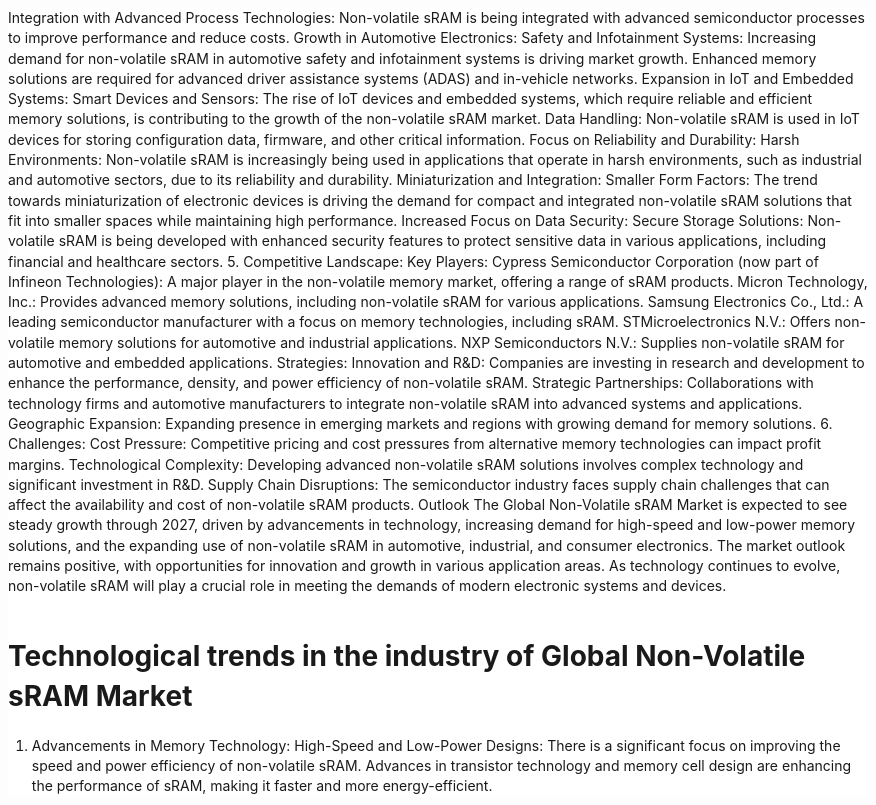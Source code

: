 Integration with Advanced Process Technologies: Non-volatile sRAM is being integrated with advanced semiconductor processes to improve performance and reduce costs.
Growth in Automotive Electronics:
Safety and Infotainment Systems: Increasing demand for non-volatile sRAM in automotive safety and infotainment systems is driving market growth. Enhanced memory solutions are required for advanced driver assistance systems (ADAS) and in-vehicle networks.
Expansion in IoT and Embedded Systems:
Smart Devices and Sensors: The rise of IoT devices and embedded systems, which require reliable and efficient memory solutions, is contributing to the growth of the non-volatile sRAM market.
Data Handling: Non-volatile sRAM is used in IoT devices for storing configuration data, firmware, and other critical information.
Focus on Reliability and Durability:
Harsh Environments: Non-volatile sRAM is increasingly being used in applications that operate in harsh environments, such as industrial and automotive sectors, due to its reliability and durability.
Miniaturization and Integration:
Smaller Form Factors: The trend towards miniaturization of electronic devices is driving the demand for compact and integrated non-volatile sRAM solutions that fit into smaller spaces while maintaining high performance.
Increased Focus on Data Security:
Secure Storage Solutions: Non-volatile sRAM is being developed with enhanced security features to protect sensitive data in various applications, including financial and healthcare sectors.
5. Competitive Landscape:
Key Players:
Cypress Semiconductor Corporation (now part of Infineon Technologies): A major player in the non-volatile memory market, offering a range of sRAM products.
Micron Technology, Inc.: Provides advanced memory solutions, including non-volatile sRAM for various applications.
Samsung Electronics Co., Ltd.: A leading semiconductor manufacturer with a focus on memory technologies, including sRAM.
STMicroelectronics N.V.: Offers non-volatile memory solutions for automotive and industrial applications.
NXP Semiconductors N.V.: Supplies non-volatile sRAM for automotive and embedded applications.
Strategies:
Innovation and R&D: Companies are investing in research and development to enhance the performance, density, and power efficiency of non-volatile sRAM.
Strategic Partnerships: Collaborations with technology firms and automotive manufacturers to integrate non-volatile sRAM into advanced systems and applications.
Geographic Expansion: Expanding presence in emerging markets and regions with growing demand for memory solutions.
6. Challenges:
Cost Pressure: Competitive pricing and cost pressures from alternative memory technologies can impact profit margins.
Technological Complexity: Developing advanced non-volatile sRAM solutions involves complex technology and significant investment in R&D.
Supply Chain Disruptions: The semiconductor industry faces supply chain challenges that can affect the availability and cost of non-volatile sRAM products.
Outlook
The Global Non-Volatile sRAM Market is expected to see steady growth through 2027, driven by advancements in technology, increasing demand for high-speed and low-power memory solutions, and the expanding use of non-volatile sRAM in automotive, industrial, and consumer electronics. The market outlook remains positive, with opportunities for innovation and growth in various application areas. As technology continues to evolve, non-volatile sRAM will play a crucial role in meeting the demands of modern electronic systems and devices.
# Technological trends in the industry of Global Non-Volatile sRAM Market
1. Advancements in Memory Technology:
High-Speed and Low-Power Designs: There is a significant focus on improving the speed and power efficiency of non-volatile sRAM. Advances in transistor technology and memory cell design are enhancing the performance of sRAM, making it faster and more energy-efficient.